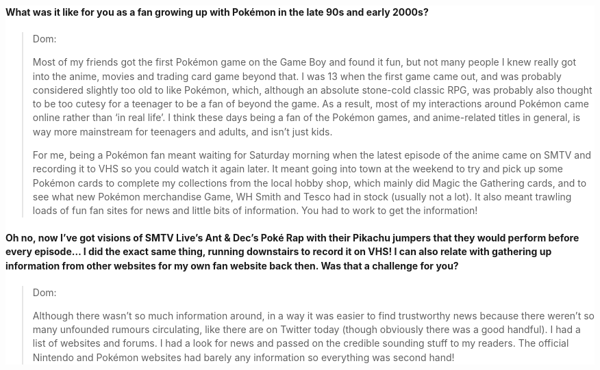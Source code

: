 #### What was it like for you as a fan growing up with Pokémon in the late 90s and early 2000s?
> Dom:
> 
> Most of my friends got the first Pokémon game on the Game Boy and found it fun, but not many people I knew really got into the anime, movies and trading card game beyond that. I was 13 when the first game came out, and was probably considered slightly too old to like Pokémon, which, although an absolute stone-cold classic RPG, was probably also thought to be too cutesy for a teenager to be a fan of beyond the game. As a result, most of my interactions around Pokémon came online rather than ‘in real life’. I think these days being a fan of the Pokémon games, and anime-related titles in general, is way more mainstream for teenagers and adults, and isn’t just kids.
> 
> For me, being a Pokémon fan meant waiting for Saturday morning when the latest episode of the anime came on SMTV and recording it to VHS so you could watch it again later. It meant going into town at the weekend to try and pick up some Pokémon cards to complete my collections from the local hobby shop, which mainly did Magic the Gathering cards, and to see what new Pokémon merchandise Game, WH Smith and Tesco had in stock (usually not a lot). It also meant trawling loads of fun fan sites for news and little bits of information. You had to work to get the information!
#### Oh no, now I’ve got visions of SMTV Live’s Ant & Dec’s Poké Rap with their Pikachu jumpers that they would perform before every episode… I did the exact same thing, running downstairs to record it on VHS! I can also relate with gathering up information from other websites for my own fan website back then. Was that a challenge for you?
> Dom:
> 
> Although there wasn’t so much information around, in a way it was easier to find trustworthy news because there weren’t so many unfounded rumours circulating, like there are on Twitter today (though obviously there was a good handful). I had a list of websites and forums. I had a look for news and passed on the credible sounding stuff to my readers. The official Nintendo and Pokémon websites had barely any information so everything was second hand!
